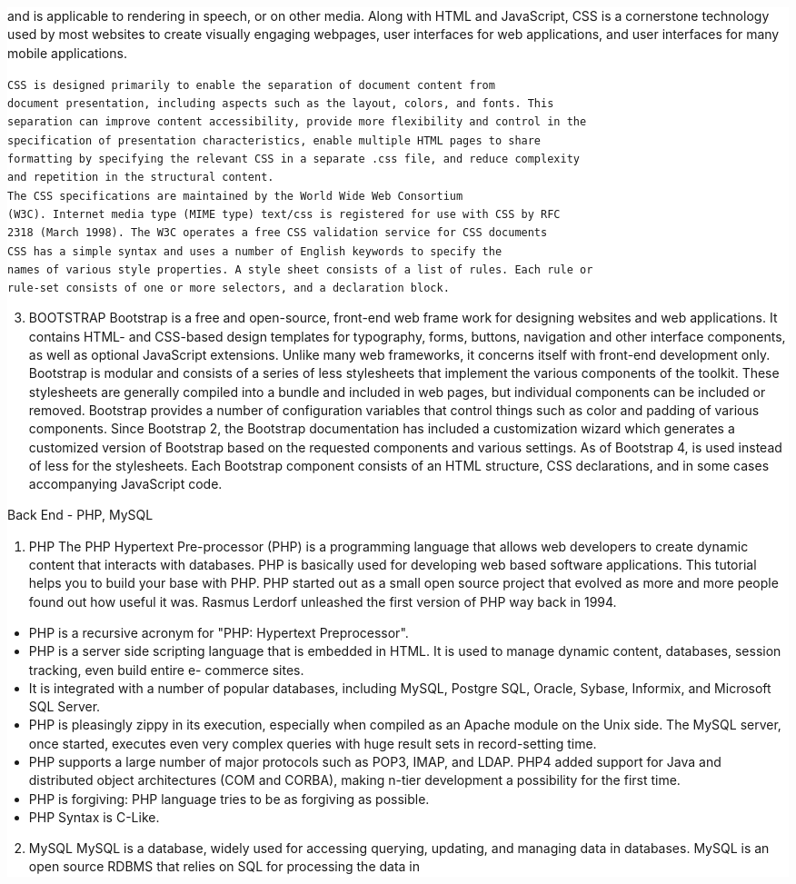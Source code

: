 and is applicable to rendering in speech, or on other media. Along with HTML and
JavaScript, CSS is a cornerstone technology used by most websites to create visually
engaging webpages, user interfaces for web applications, and user interfaces for many
mobile applications.


```
CSS is designed primarily to enable the separation of document content from
document presentation, including aspects such as the layout, colors, and fonts. This
separation can improve content accessibility, provide more flexibility and control in the
specification of presentation characteristics, enable multiple HTML pages to share
formatting by specifying the relevant CSS in a separate .css file, and reduce complexity
and repetition in the structural content.
The CSS specifications are maintained by the World Wide Web Consortium
(W3C). Internet media type (MIME type) text/css is registered for use with CSS by RFC
2318 (March 1998). The W3C operates a free CSS validation service for CSS documents
CSS has a simple syntax and uses a number of English keywords to specify the
names of various style properties. A style sheet consists of a list of rules. Each rule or
rule-set consists of one or more selectors, and a declaration block.
```
3. BOOTSTRAP
    Bootstrap is a free and open-source, front-end web frame work for designing
websites and web applications. It contains HTML- and CSS-based design templates for
typography, forms, buttons, navigation and other interface components, as well as
optional JavaScript extensions. Unlike many web frameworks, it concerns itself with
front-end development only.
Bootstrap is modular and consists of a series of less stylesheets that implement the
various components of the toolkit. These stylesheets are generally compiled into a bundle
and included in web pages, but individual components can be included or removed.
Bootstrap provides a number of configuration variables that control things such as color
and padding of various components.
Since Bootstrap 2, the Bootstrap documentation has included a customization
wizard which generates a customized version of Bootstrap based on the requested
components and various settings.
As of Bootstrap 4, is used instead of less for the stylesheets. Each Bootstrap
component consists of an HTML structure, CSS declarations, and in some cases
accompanying JavaScript code.


Back End - PHP, MySQL

1. PHP
    The PHP Hypertext Pre-processor (PHP) is a programming language that allows
web developers to create dynamic content that interacts with databases. PHP is basically
used for developing web based software applications. This tutorial helps you to build
your base with PHP. PHP started out as a small open source project that evolved as more
and more people found out how useful it was. Rasmus Lerdorf unleashed the first version
of PHP way back in 1994.
- PHP is a recursive acronym for "PHP: Hypertext Preprocessor".
- PHP is a server side scripting language that is embedded in HTML. It is used to
manage dynamic content, databases, session tracking, even build entire e-
commerce sites.
- It is integrated with a number of popular databases, including MySQL, Postgre
SQL, Oracle, Sybase, Informix, and Microsoft SQL Server.
- PHP is pleasingly zippy in its execution, especially when compiled as an Apache
module on the Unix side. The MySQL server, once started, executes even very
complex queries with huge result sets in record-setting time.
- PHP supports a large number of major protocols such as POP3, IMAP, and
LDAP. PHP4 added support for Java and distributed object architectures (COM
and CORBA), making n-tier development a possibility for the first time.
- PHP is forgiving: PHP language tries to be as forgiving as possible.
- PHP Syntax is C-Like.
2. MySQL
    MySQL is a database, widely used for accessing querying, updating, and
managing data in databases.
MySQL is an open source RDBMS that relies on SQL for processing the data in